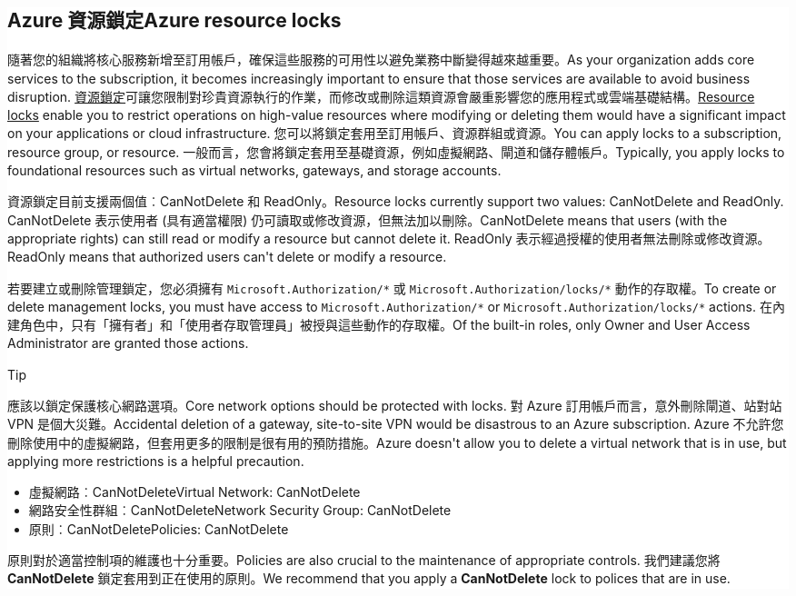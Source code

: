 ## <a name="azure-resource-locks"></a><span data-ttu-id="c8646-294">Azure 資源鎖定</span><span class="sxs-lookup"><span data-stu-id="c8646-294">Azure resource locks</span></span>
<span data-ttu-id="c8646-295">隨著您的組織將核心服務新增至訂用帳戶，確保這些服務的可用性以避免業務中斷變得越來越重要。</span><span class="sxs-lookup"><span data-stu-id="c8646-295">As your organization adds core services to the subscription, it becomes increasingly important to ensure that those services are available to avoid business disruption.</span></span> <span data-ttu-id="c8646-296">[資源鎖定](/azure/azure-resource-manager/resource-group-lock-resources)可讓您限制對珍貴資源執行的作業，而修改或刪除這類資源會嚴重影響您的應用程式或雲端基礎結構。</span><span class="sxs-lookup"><span data-stu-id="c8646-296">[Resource locks](/azure/azure-resource-manager/resource-group-lock-resources) enable you to restrict operations on high-value resources where modifying or deleting them would have a significant impact on your applications or cloud infrastructure.</span></span> <span data-ttu-id="c8646-297">您可以將鎖定套用至訂用帳戶、資源群組或資源。</span><span class="sxs-lookup"><span data-stu-id="c8646-297">You can apply locks to a subscription, resource group, or resource.</span></span> <span data-ttu-id="c8646-298">一般而言，您會將鎖定套用至基礎資源，例如虛擬網路、閘道和儲存體帳戶。</span><span class="sxs-lookup"><span data-stu-id="c8646-298">Typically, you apply locks to foundational resources such as virtual networks, gateways, and storage accounts.</span></span> 

<span data-ttu-id="c8646-299">資源鎖定目前支援兩個值︰CanNotDelete 和 ReadOnly。</span><span class="sxs-lookup"><span data-stu-id="c8646-299">Resource locks currently support two values: CanNotDelete and ReadOnly.</span></span> <span data-ttu-id="c8646-300">CanNotDelete 表示使用者 (具有適當權限) 仍可讀取或修改資源，但無法加以刪除。</span><span class="sxs-lookup"><span data-stu-id="c8646-300">CanNotDelete means that users (with the appropriate rights) can still read or modify a resource but cannot delete it.</span></span> <span data-ttu-id="c8646-301">ReadOnly 表示經過授權的使用者無法刪除或修改資源。</span><span class="sxs-lookup"><span data-stu-id="c8646-301">ReadOnly means that authorized users can't delete or modify a resource.</span></span>

<span data-ttu-id="c8646-302">若要建立或刪除管理鎖定，您必須擁有 `Microsoft.Authorization/*` 或 `Microsoft.Authorization/locks/*` 動作的存取權。</span><span class="sxs-lookup"><span data-stu-id="c8646-302">To create or delete management locks, you must have access to `Microsoft.Authorization/*` or `Microsoft.Authorization/locks/*` actions.</span></span>
<span data-ttu-id="c8646-303">在內建角色中，只有「擁有者」和「使用者存取管理員」被授與這些動作的存取權。</span><span class="sxs-lookup"><span data-stu-id="c8646-303">Of the built-in roles, only Owner and User Access Administrator are granted those actions.</span></span>

> [!TIP]
> <span data-ttu-id="c8646-304">應該以鎖定保護核心網路選項。</span><span class="sxs-lookup"><span data-stu-id="c8646-304">Core network options should be protected with locks.</span></span> <span data-ttu-id="c8646-305">對 Azure 訂用帳戶而言，意外刪除閘道、站對站 VPN 是個大災難。</span><span class="sxs-lookup"><span data-stu-id="c8646-305">Accidental deletion of a gateway, site-to-site VPN would be disastrous to an Azure subscription.</span></span> <span data-ttu-id="c8646-306">Azure 不允許您刪除使用中的虛擬網路，但套用更多的限制是很有用的預防措施。</span><span class="sxs-lookup"><span data-stu-id="c8646-306">Azure doesn't allow you to delete a virtual network that is in use, but applying more restrictions is a helpful precaution.</span></span> 
> 
> * <span data-ttu-id="c8646-307">虛擬網路︰CanNotDelete</span><span class="sxs-lookup"><span data-stu-id="c8646-307">Virtual Network: CanNotDelete</span></span>
> * <span data-ttu-id="c8646-308">網路安全性群組︰CanNotDelete</span><span class="sxs-lookup"><span data-stu-id="c8646-308">Network Security Group: CanNotDelete</span></span>
> * <span data-ttu-id="c8646-309">原則︰CanNotDelete</span><span class="sxs-lookup"><span data-stu-id="c8646-309">Policies: CanNotDelete</span></span>
> 
> <span data-ttu-id="c8646-310">原則對於適當控制項的維護也十分重要。</span><span class="sxs-lookup"><span data-stu-id="c8646-310">Policies are also crucial to the maintenance of appropriate controls.</span></span> <span data-ttu-id="c8646-311">我們建議您將 **CanNotDelete** 鎖定套用到正在使用的原則。</span><span class="sxs-lookup"><span data-stu-id="c8646-311">We recommend that you apply a **CanNotDelete** lock to polices that are in use.</span></span>
